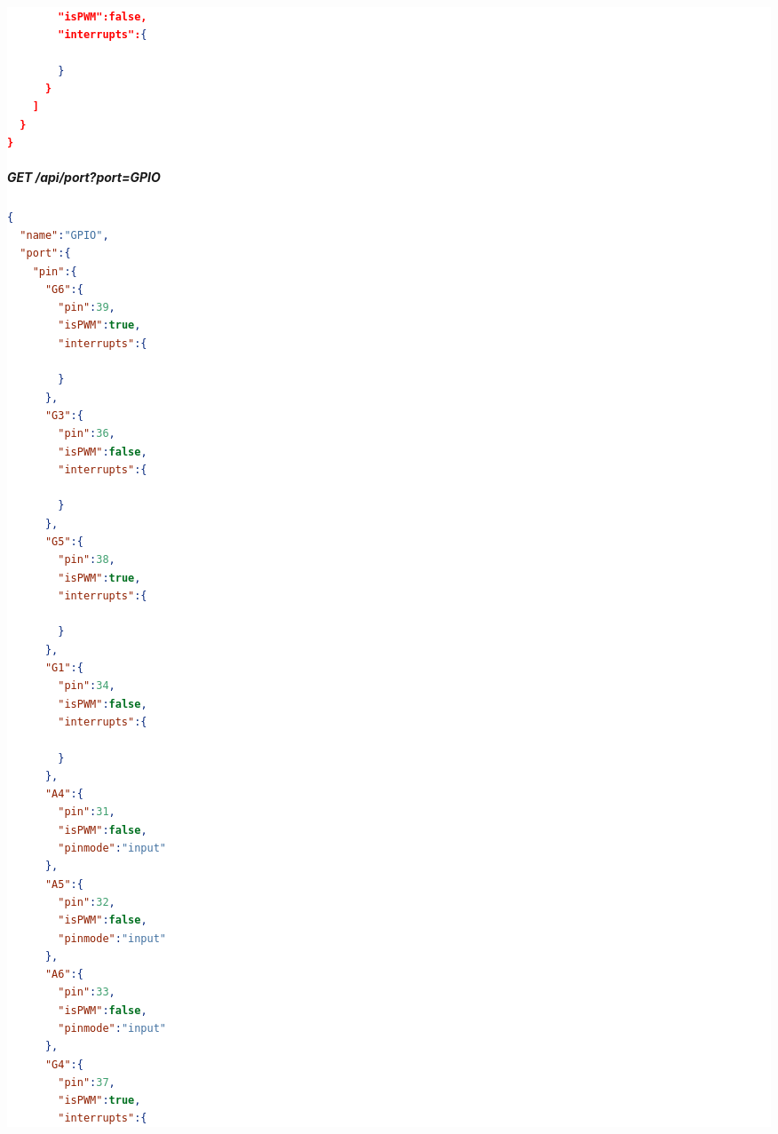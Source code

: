 ```JSON
        "isPWM":false,
        "interrupts":{

        }
      }
    ]
  }
}
```

##### GET /api/port?port=GPIO
```JSON
{
  "name":"GPIO",
  "port":{
    "pin":{
      "G6":{
        "pin":39,
        "isPWM":true,
        "interrupts":{

        }
      },
      "G3":{
        "pin":36,
        "isPWM":false,
        "interrupts":{

        }
      },
      "G5":{
        "pin":38,
        "isPWM":true,
        "interrupts":{

        }
      },
      "G1":{
        "pin":34,
        "isPWM":false,
        "interrupts":{

        }
      },
      "A4":{
        "pin":31,
        "isPWM":false,
        "pinmode":"input"
      },
      "A5":{
        "pin":32,
        "isPWM":false,
        "pinmode":"input"
      },
      "A6":{
        "pin":33,
        "isPWM":false,
        "pinmode":"input"
      },
      "G4":{
        "pin":37,
        "isPWM":true,
        "interrupts":{
```